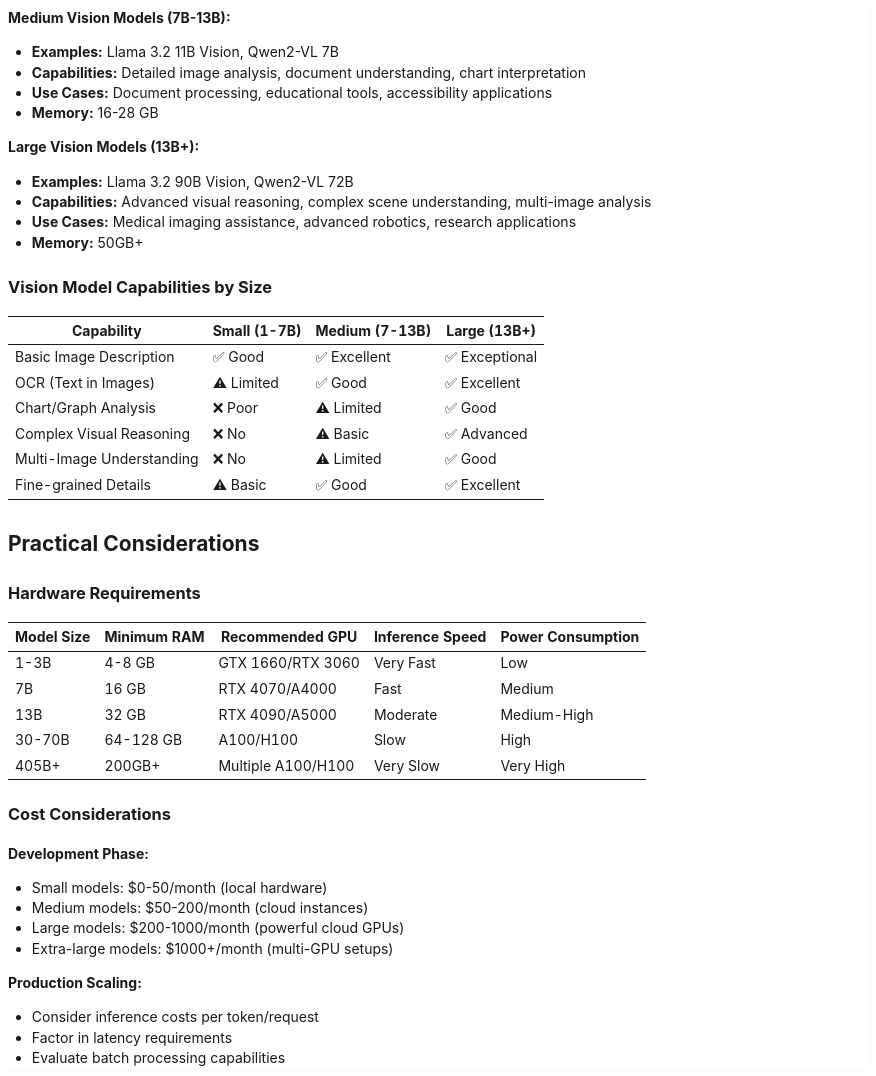 **Medium Vision Models (7B-13B):**
- **Examples:** Llama 3.2 11B Vision, Qwen2-VL 7B
- **Capabilities:** Detailed image analysis, document understanding, chart interpretation
- **Use Cases:** Document processing, educational tools, accessibility applications
- **Memory:** 16-28 GB

**Large Vision Models (13B+):**
- **Examples:** Llama 3.2 90B Vision, Qwen2-VL 72B
- **Capabilities:** Advanced visual reasoning, complex scene understanding, multi-image analysis
- **Use Cases:** Medical imaging assistance, advanced robotics, research applications
- **Memory:** 50GB+

### Vision Model Capabilities by Size

| Capability | Small (1-7B) | Medium (7-13B) | Large (13B+) |
|------------|--------------|----------------|---------------|
| Basic Image Description | ✅ Good | ✅ Excellent | ✅ Exceptional |
| OCR (Text in Images) | ⚠️ Limited | ✅ Good | ✅ Excellent |
| Chart/Graph Analysis | ❌ Poor | ⚠️ Limited | ✅ Good |
| Complex Visual Reasoning | ❌ No | ⚠️ Basic | ✅ Advanced |
| Multi-Image Understanding | ❌ No | ⚠️ Limited | ✅ Good |
| Fine-grained Details | ⚠️ Basic | ✅ Good | ✅ Excellent |

## Practical Considerations

### Hardware Requirements

| Model Size | Minimum RAM | Recommended GPU | Inference Speed | Power Consumption |
|------------|-------------|-----------------|-----------------|-------------------|
| 1-3B | 4-8 GB | GTX 1660/RTX 3060 | Very Fast | Low |
| 7B | 16 GB | RTX 4070/A4000 | Fast | Medium |
| 13B | 32 GB | RTX 4090/A5000 | Moderate | Medium-High |
| 30-70B | 64-128 GB | A100/H100 | Slow | High |
| 405B+ | 200GB+ | Multiple A100/H100 | Very Slow | Very High |

### Cost Considerations

**Development Phase:**
- Small models: $0-50/month (local hardware)
- Medium models: $50-200/month (cloud instances)
- Large models: $200-1000/month (powerful cloud GPUs)
- Extra-large models: $1000+/month (multi-GPU setups)

**Production Scaling:**
- Consider inference costs per token/request
- Factor in latency requirements
- Evaluate batch processing capabilities
